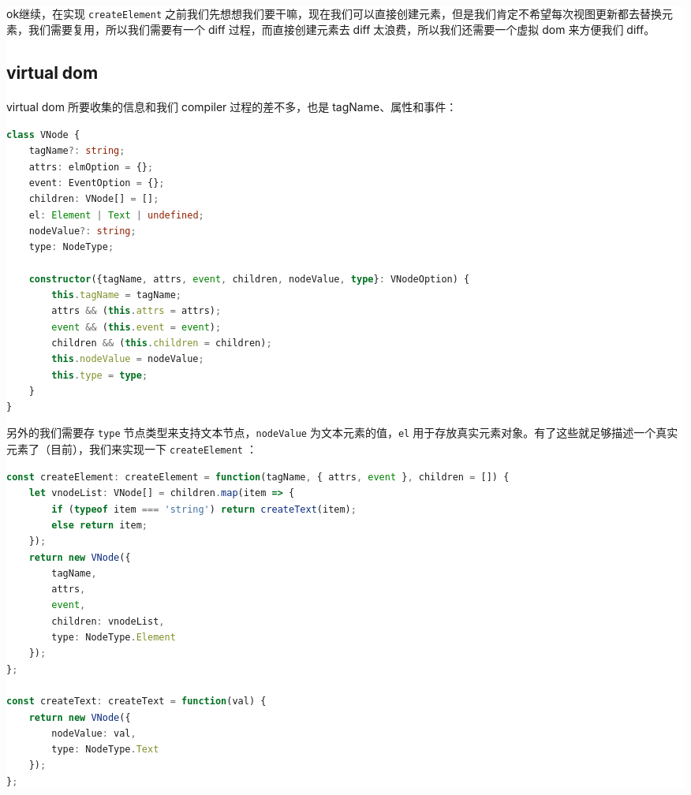 ok继续，在实现 `createElement` 之前我们先想想我们要干嘛，现在我们可以直接创建元素，但是我们肯定不希望每次视图更新都去替换元素，我们需要复用，所以我们需要有一个 diff 过程，而直接创建元素去 diff 太浪费，所以我们还需要一个虚拟 dom 来方便我们 diff。

## virtual dom

virtual dom 所要收集的信息和我们 compiler 过程的差不多，也是 tagName、属性和事件：

```ts
class VNode {
    tagName?: string;
    attrs: elmOption = {};
    event: EventOption = {};
    children: VNode[] = [];
    el: Element | Text | undefined;
    nodeValue?: string;
    type: NodeType;

    constructor({tagName, attrs, event, children, nodeValue, type}: VNodeOption) {
        this.tagName = tagName;
        attrs && (this.attrs = attrs);
        event && (this.event = event);
        children && (this.children = children);
        this.nodeValue = nodeValue;
        this.type = type;
    }
}
```

另外的我们需要存 `type` 节点类型来支持文本节点，`nodeValue` 为文本元素的值，`el` 用于存放真实元素对象。有了这些就足够描述一个真实元素了（目前），我们来实现一下 `createElement` ：

```ts
const createElement: createElement = function(tagName, { attrs, event }, children = []) {
    let vnodeList: VNode[] = children.map(item => {
        if (typeof item === 'string') return createText(item);
        else return item;
    });
    return new VNode({
        tagName,
        attrs,
        event,
        children: vnodeList,
        type: NodeType.Element
    });
};

const createText: createText = function(val) {
    return new VNode({
        nodeValue: val,
        type: NodeType.Text
    });
};
```
